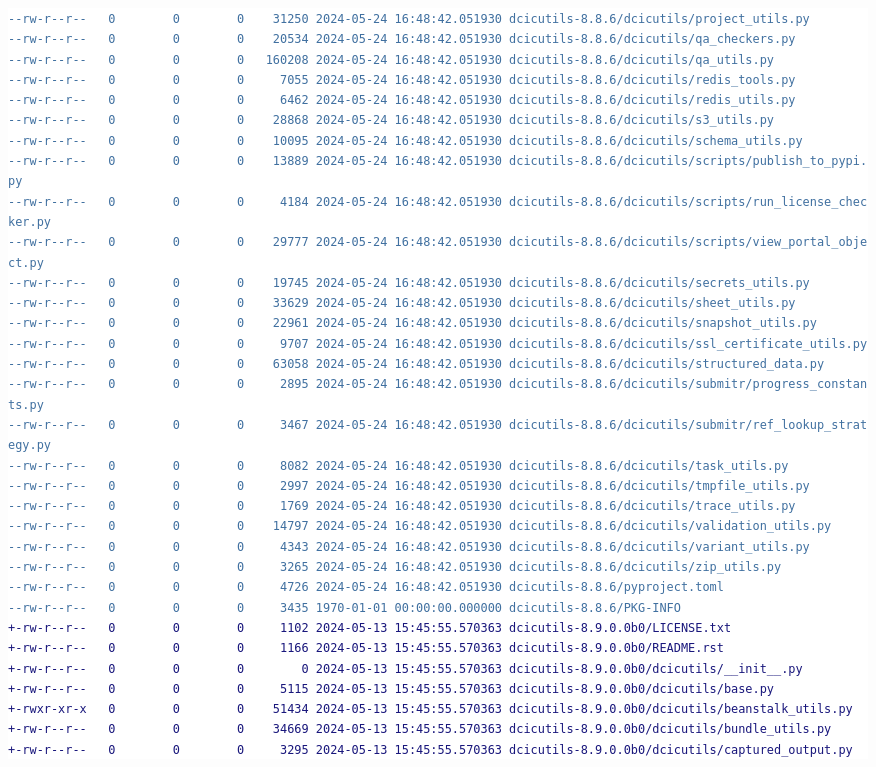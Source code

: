 ```diff
--rw-r--r--   0        0        0    31250 2024-05-24 16:48:42.051930 dcicutils-8.8.6/dcicutils/project_utils.py
--rw-r--r--   0        0        0    20534 2024-05-24 16:48:42.051930 dcicutils-8.8.6/dcicutils/qa_checkers.py
--rw-r--r--   0        0        0   160208 2024-05-24 16:48:42.051930 dcicutils-8.8.6/dcicutils/qa_utils.py
--rw-r--r--   0        0        0     7055 2024-05-24 16:48:42.051930 dcicutils-8.8.6/dcicutils/redis_tools.py
--rw-r--r--   0        0        0     6462 2024-05-24 16:48:42.051930 dcicutils-8.8.6/dcicutils/redis_utils.py
--rw-r--r--   0        0        0    28868 2024-05-24 16:48:42.051930 dcicutils-8.8.6/dcicutils/s3_utils.py
--rw-r--r--   0        0        0    10095 2024-05-24 16:48:42.051930 dcicutils-8.8.6/dcicutils/schema_utils.py
--rw-r--r--   0        0        0    13889 2024-05-24 16:48:42.051930 dcicutils-8.8.6/dcicutils/scripts/publish_to_pypi.py
--rw-r--r--   0        0        0     4184 2024-05-24 16:48:42.051930 dcicutils-8.8.6/dcicutils/scripts/run_license_checker.py
--rw-r--r--   0        0        0    29777 2024-05-24 16:48:42.051930 dcicutils-8.8.6/dcicutils/scripts/view_portal_object.py
--rw-r--r--   0        0        0    19745 2024-05-24 16:48:42.051930 dcicutils-8.8.6/dcicutils/secrets_utils.py
--rw-r--r--   0        0        0    33629 2024-05-24 16:48:42.051930 dcicutils-8.8.6/dcicutils/sheet_utils.py
--rw-r--r--   0        0        0    22961 2024-05-24 16:48:42.051930 dcicutils-8.8.6/dcicutils/snapshot_utils.py
--rw-r--r--   0        0        0     9707 2024-05-24 16:48:42.051930 dcicutils-8.8.6/dcicutils/ssl_certificate_utils.py
--rw-r--r--   0        0        0    63058 2024-05-24 16:48:42.051930 dcicutils-8.8.6/dcicutils/structured_data.py
--rw-r--r--   0        0        0     2895 2024-05-24 16:48:42.051930 dcicutils-8.8.6/dcicutils/submitr/progress_constants.py
--rw-r--r--   0        0        0     3467 2024-05-24 16:48:42.051930 dcicutils-8.8.6/dcicutils/submitr/ref_lookup_strategy.py
--rw-r--r--   0        0        0     8082 2024-05-24 16:48:42.051930 dcicutils-8.8.6/dcicutils/task_utils.py
--rw-r--r--   0        0        0     2997 2024-05-24 16:48:42.051930 dcicutils-8.8.6/dcicutils/tmpfile_utils.py
--rw-r--r--   0        0        0     1769 2024-05-24 16:48:42.051930 dcicutils-8.8.6/dcicutils/trace_utils.py
--rw-r--r--   0        0        0    14797 2024-05-24 16:48:42.051930 dcicutils-8.8.6/dcicutils/validation_utils.py
--rw-r--r--   0        0        0     4343 2024-05-24 16:48:42.051930 dcicutils-8.8.6/dcicutils/variant_utils.py
--rw-r--r--   0        0        0     3265 2024-05-24 16:48:42.051930 dcicutils-8.8.6/dcicutils/zip_utils.py
--rw-r--r--   0        0        0     4726 2024-05-24 16:48:42.051930 dcicutils-8.8.6/pyproject.toml
--rw-r--r--   0        0        0     3435 1970-01-01 00:00:00.000000 dcicutils-8.8.6/PKG-INFO
+-rw-r--r--   0        0        0     1102 2024-05-13 15:45:55.570363 dcicutils-8.9.0.0b0/LICENSE.txt
+-rw-r--r--   0        0        0     1166 2024-05-13 15:45:55.570363 dcicutils-8.9.0.0b0/README.rst
+-rw-r--r--   0        0        0        0 2024-05-13 15:45:55.570363 dcicutils-8.9.0.0b0/dcicutils/__init__.py
+-rw-r--r--   0        0        0     5115 2024-05-13 15:45:55.570363 dcicutils-8.9.0.0b0/dcicutils/base.py
+-rwxr-xr-x   0        0        0    51434 2024-05-13 15:45:55.570363 dcicutils-8.9.0.0b0/dcicutils/beanstalk_utils.py
+-rw-r--r--   0        0        0    34669 2024-05-13 15:45:55.570363 dcicutils-8.9.0.0b0/dcicutils/bundle_utils.py
+-rw-r--r--   0        0        0     3295 2024-05-13 15:45:55.570363 dcicutils-8.9.0.0b0/dcicutils/captured_output.py
```